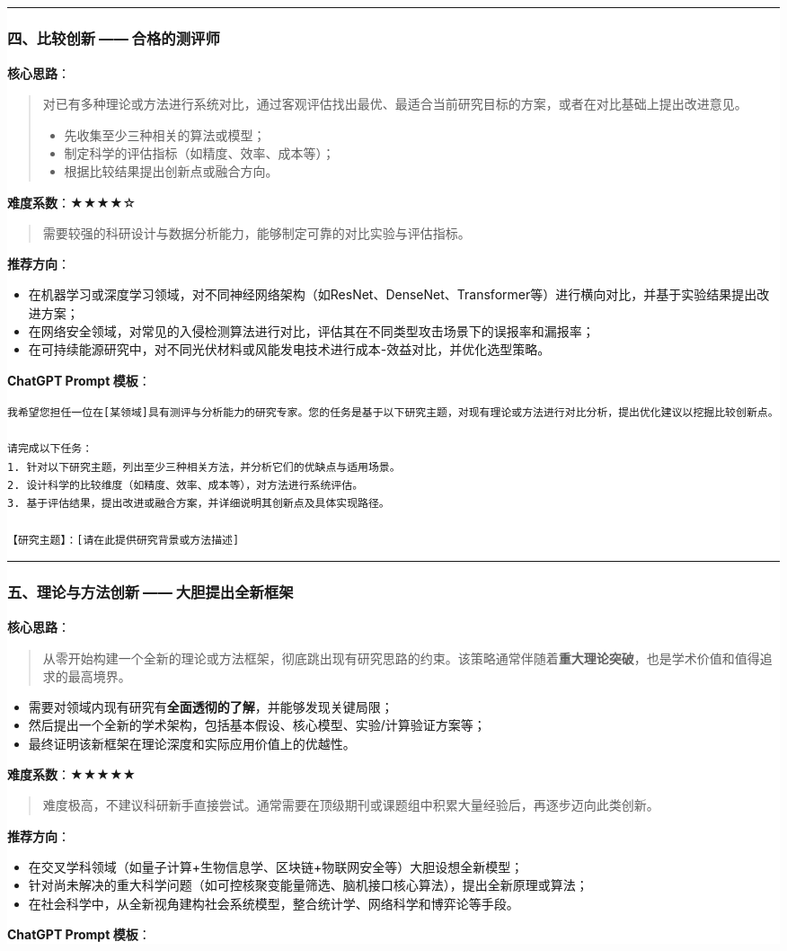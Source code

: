 ------

### 四、比较创新 —— 合格的测评师

**核心思路**：

> 对已有多种理论或方法进行系统对比，通过客观评估找出最优、最适合当前研究目标的方案，或者在对比基础上提出改进意见。
>
> - 先收集至少三种相关的算法或模型；
> - 制定科学的评估指标（如精度、效率、成本等）；
> - 根据比较结果提出创新点或融合方向。

**难度系数**：★★★★☆

> 需要较强的科研设计与数据分析能力，能够制定可靠的对比实验与评估指标。

**推荐方向**：

- 在机器学习或深度学习领域，对不同神经网络架构（如ResNet、DenseNet、Transformer等）进行横向对比，并基于实验结果提出改进方案；
- 在网络安全领域，对常见的入侵检测算法进行对比，评估其在不同类型攻击场景下的误报率和漏报率；
- 在可持续能源研究中，对不同光伏材料或风能发电技术进行成本-效益对比，并优化选型策略。

**ChatGPT Prompt 模板**：

```text
我希望您担任一位在[某领域]具有测评与分析能力的研究专家。您的任务是基于以下研究主题，对现有理论或方法进行对比分析，提出优化建议以挖掘比较创新点。

请完成以下任务：
1. 针对以下研究主题，列出至少三种相关方法，并分析它们的优缺点与适用场景。
2. 设计科学的比较维度（如精度、效率、成本等），对方法进行系统评估。
3. 基于评估结果，提出改进或融合方案，并详细说明其创新点及具体实现路径。

【研究主题】：[请在此提供研究背景或方法描述]
```

------

### 五、理论与方法创新 —— 大胆提出全新框架

**核心思路**：

> 从零开始构建一个全新的理论或方法框架，彻底跳出现有研究思路的约束。该策略通常伴随着**重大理论突破**，也是学术价值和值得追求的最高境界。

- 需要对领域内现有研究有**全面透彻的了解**，并能够发现关键局限；
- 然后提出一个全新的学术架构，包括基本假设、核心模型、实验/计算验证方案等；
- 最终证明该新框架在理论深度和实际应用价值上的优越性。

**难度系数**：★★★★★

> 难度极高，不建议科研新手直接尝试。通常需要在顶级期刊或课题组中积累大量经验后，再逐步迈向此类创新。

**推荐方向**：

- 在交叉学科领域（如量子计算+生物信息学、区块链+物联网安全等）大胆设想全新模型；
- 针对尚未解决的重大科学问题（如可控核聚变能量筛选、脑机接口核心算法），提出全新原理或算法；
- 在社会科学中，从全新视角建构社会系统模型，整合统计学、网络科学和博弈论等手段。

**ChatGPT Prompt 模板**：
